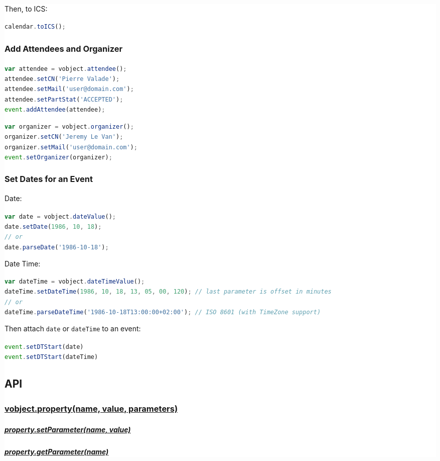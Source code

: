 Then, to ICS:

```js
calendar.toICS();
```

### Add Attendees and Organizer

```js
var attendee = vobject.attendee();
attendee.setCN('Pierre Valade');
attendee.setMail('user@domain.com');
attendee.setPartStat('ACCEPTED');
event.addAttendee(attendee);
```

```js
var organizer = vobject.organizer();
organizer.setCN('Jeremy Le Van');
organizer.setMail('user@domain.com');
event.setOrganizer(organizer);
```

### Set Dates for an Event

Date:

```js
var date = vobject.dateValue();
date.setDate(1986, 10, 18);
// or
date.parseDate('1986-10-18');
```

Date Time:

```js
var dateTime = vobject.dateTimeValue();
dateTime.setDateTime(1986, 10, 18, 13, 05, 00, 120); // last parameter is offset in minutes
// or
dateTime.parseDateTime('1986-10-18T13:00:00+02:00'); // ISO 8601 (with TimeZone support)
```

Then attach `date` or `dateTime` to an event:

```js
event.setDTStart(date)
event.setDTStart(dateTime)
```

## API

### [vobject.property(name, value, parameters)](docs/vobject/property.md)
##### [property.setParameter(name, value)](docs/vobject/property.md#propertysetparameternamevalue)
##### [property.getParameter(name)](docs/vobject/property.md#propertygetparametername)
